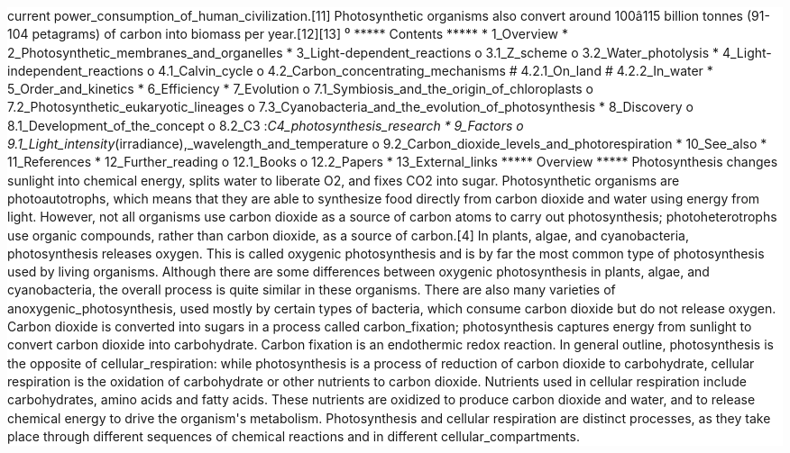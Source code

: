 current power_consumption_of_human_civilization.[11] Photosynthetic organisms
also convert around 100â115 billion tonnes (91-104 petagrams) of carbon into
biomass per year.[12][13]
⁰
***** Contents *****
    * 1_Overview
    * 2_Photosynthetic_membranes_and_organelles
    * 3_Light-dependent_reactions
          o 3.1_Z_scheme
          o 3.2_Water_photolysis
    * 4_Light-independent_reactions
          o 4.1_Calvin_cycle
          o 4.2_Carbon_concentrating_mechanisms
                # 4.2.1_On_land
                # 4.2.2_In_water
    * 5_Order_and_kinetics
    * 6_Efficiency
    * 7_Evolution
          o 7.1_Symbiosis_and_the_origin_of_chloroplasts
          o 7.2_Photosynthetic_eukaryotic_lineages
          o 7.3_Cyanobacteria_and_the_evolution_of_photosynthesis
    * 8_Discovery
          o 8.1_Development_of_the_concept
          o 8.2_C3 :_C4_photosynthesis_research
    * 9_Factors
          o 9.1_Light_intensity_(irradiance),_wavelength_and_temperature
          o 9.2_Carbon_dioxide_levels_and_photorespiration
    * 10_See_also
    * 11_References
    * 12_Further_reading
          o 12.1_Books
          o 12.2_Papers
    * 13_External_links
***** Overview *****
Photosynthesis changes sunlight into chemical energy, splits water to liberate
O2, and fixes CO2 into sugar.
Photosynthetic organisms are photoautotrophs, which means that they are able to
synthesize food directly from carbon dioxide and water using energy from light.
However, not all organisms use carbon dioxide as a source of carbon atoms to
carry out photosynthesis; photoheterotrophs use organic compounds, rather than
carbon dioxide, as a source of carbon.[4] In plants, algae, and cyanobacteria,
photosynthesis releases oxygen. This is called oxygenic photosynthesis and is
by far the most common type of photosynthesis used by living organisms.
Although there are some differences between oxygenic photosynthesis in plants,
algae, and cyanobacteria, the overall process is quite similar in these
organisms. There are also many varieties of anoxygenic_photosynthesis, used
mostly by certain types of bacteria, which consume carbon dioxide but do not
release oxygen.
Carbon dioxide is converted into sugars in a process called carbon_fixation;
photosynthesis captures energy from sunlight to convert carbon dioxide into
carbohydrate. Carbon fixation is an endothermic redox reaction. In general
outline, photosynthesis is the opposite of cellular_respiration: while
photosynthesis is a process of reduction of carbon dioxide to carbohydrate,
cellular respiration is the oxidation of carbohydrate or other nutrients to
carbon dioxide. Nutrients used in cellular respiration include carbohydrates,
amino acids and fatty acids. These nutrients are oxidized to produce carbon
dioxide and water, and to release chemical energy to drive the organism's
metabolism. Photosynthesis and cellular respiration are distinct processes, as
they take place through different sequences of chemical reactions and in
different cellular_compartments.